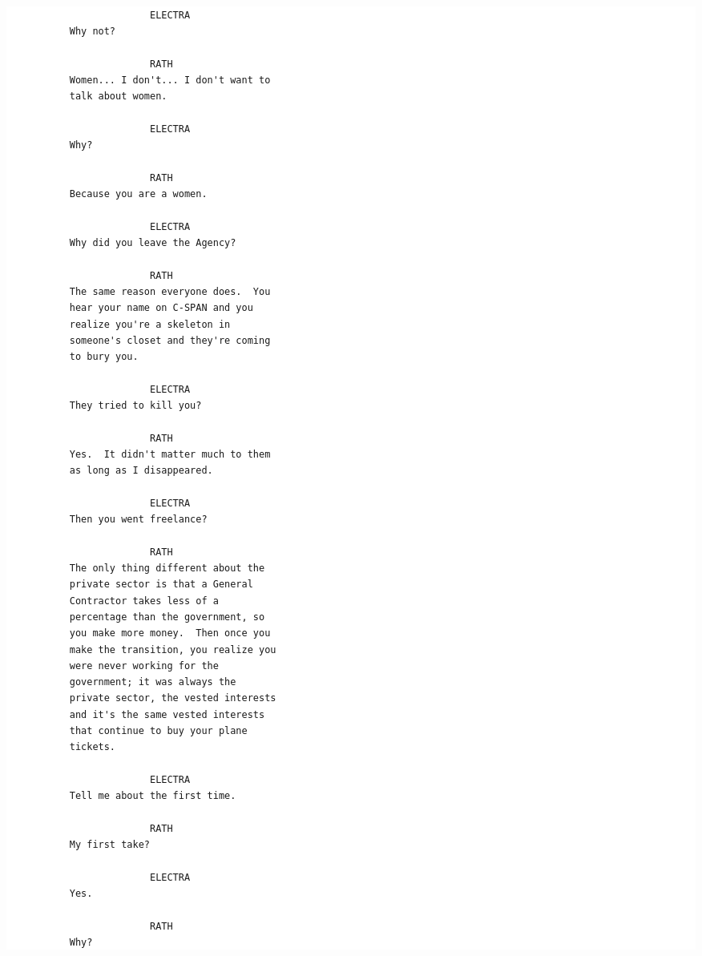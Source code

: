                              ELECTRA
               Why not?

                             RATH
               Women... I don't... I don't want to
               talk about women.

                             ELECTRA
               Why?

                             RATH
               Because you are a women.

                             ELECTRA
               Why did you leave the Agency?

                             RATH
               The same reason everyone does.  You
               hear your name on C-SPAN and you
               realize you're a skeleton in
               someone's closet and they're coming
               to bury you.

                             ELECTRA
               They tried to kill you?

                             RATH
               Yes.  It didn't matter much to them
               as long as I disappeared.

                             ELECTRA
               Then you went freelance?

                             RATH
               The only thing different about the
               private sector is that a General
               Contractor takes less of a
               percentage than the government, so
               you make more money.  Then once you
               make the transition, you realize you
               were never working for the
               government; it was always the
               private sector, the vested interests
               and it's the same vested interests
               that continue to buy your plane
               tickets.

                             ELECTRA
               Tell me about the first time.

                             RATH
               My first take?

                             ELECTRA
               Yes.

                             RATH
               Why?
